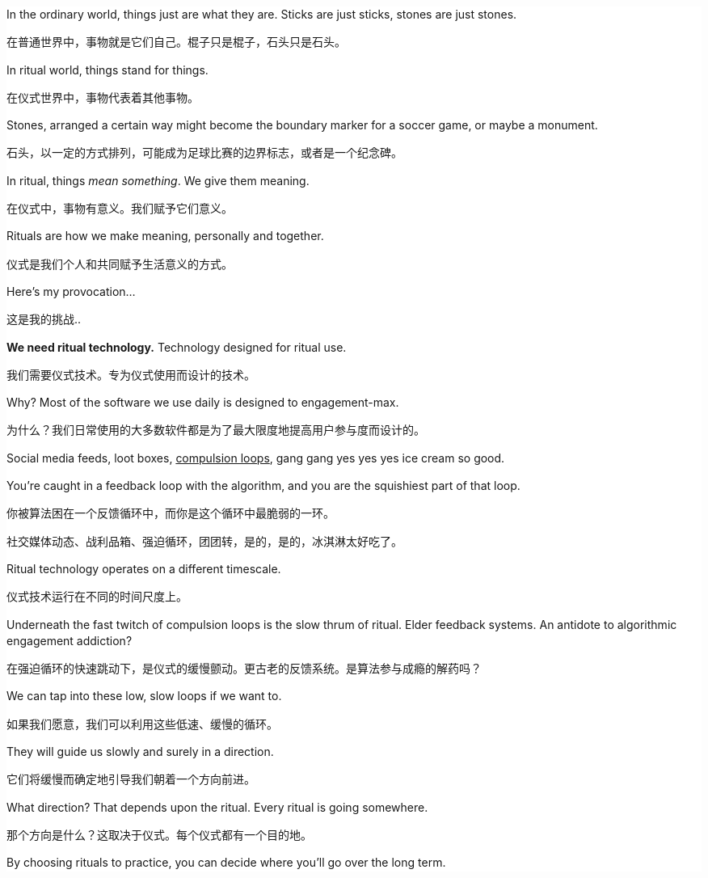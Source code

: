In the ordinary world, things just are what they are. Sticks are just sticks, stones are just stones.  

在普通世界中，事物就是它们自己。棍子只是棍子，石头只是石头。  

In ritual world, things stand for things.  

在仪式世界中，事物代表着其他事物。  

Stones, arranged a certain way might become the boundary marker for a soccer game, or maybe a monument.  

石头，以一定的方式排列，可能成为足球比赛的边界标志，或者是一个纪念碑。  

In ritual, things _mean something_. We give them meaning.  

在仪式中，事物有意义。我们赋予它们意义。

Rituals are how we make meaning, personally and together.  

仪式是我们个人和共同赋予生活意义的方式。

Here’s my provocation…  

这是我的挑战..

**We need ritual technology.** Technology designed for ritual use.  

我们需要仪式技术。专为仪式使用而设计的技术。

Why? Most of the software we use daily is designed to engagement-max.  

为什么？我们日常使用的大多数软件都是为了最大限度地提高用户参与度而设计的。  

Social media feeds, loot boxes, [compulsion loops](https://en.wikipedia.org/wiki/Compulsion_loop), gang gang yes yes yes ice cream so good.  

You’re caught in a feedback loop with the algorithm, and you are the squishiest part of that loop.  

你被算法困在一个反馈循环中，而你是这个循环中最脆弱的一环。  

社交媒体动态、战利品箱、强迫循环，团团转，是的，是的，冰淇淋太好吃了。

Ritual technology operates on a different timescale.  

仪式技术运行在不同的时间尺度上。  

Underneath the fast twitch of compulsion loops is the slow thrum of ritual. Elder feedback systems. An antidote to algorithmic engagement addiction?  

在强迫循环的快速跳动下，是仪式的缓慢颤动。更古老的反馈系统。是算法参与成瘾的解药吗？

We can tap into these low, slow loops if we want to.  

如果我们愿意，我们可以利用这些低速、缓慢的循环。  

They will guide us slowly and surely in a direction.  

它们将缓慢而确定地引导我们朝着一个方向前进。

What direction? That depends upon the ritual. Every ritual is going somewhere.  

那个方向是什么？这取决于仪式。每个仪式都有一个目的地。  

By choosing rituals to practice, you can decide where you’ll go over the long term.  
